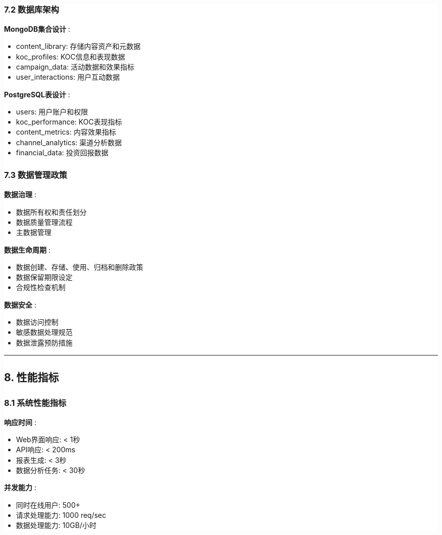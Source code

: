 ### 7.2 数据库架构

 **MongoDB集合设计** :

* content_library: 存储内容资产和元数据
* koc_profiles: KOC信息和表现数据
* campaign_data: 活动数据和效果指标
* user_interactions: 用户互动数据

 **PostgreSQL表设计** :

* users: 用户账户和权限
* koc_performance: KOC表现指标
* content_metrics: 内容效果指标
* channel_analytics: 渠道分析数据
* financial_data: 投资回报数据

### 7.3 数据管理政策

 **数据治理** :

* 数据所有权和责任划分
* 数据质量管理流程
* 主数据管理

 **数据生命周期** :

* 数据创建、存储、使用、归档和删除政策
* 数据保留期限设定
* 合规性检查机制

 **数据安全** :

* 数据访问控制
* 敏感数据处理规范
* 数据泄露预防措施

---

## 8. 性能指标

### 8.1 系统性能指标

 **响应时间** :

* Web界面响应: < 1秒
* API响应: < 200ms
* 报表生成: < 3秒
* 数据分析任务: < 30秒

 **并发能力** :

* 同时在线用户: 500+
* 请求处理能力: 1000 req/sec
* 数据处理能力: 10GB/小时
